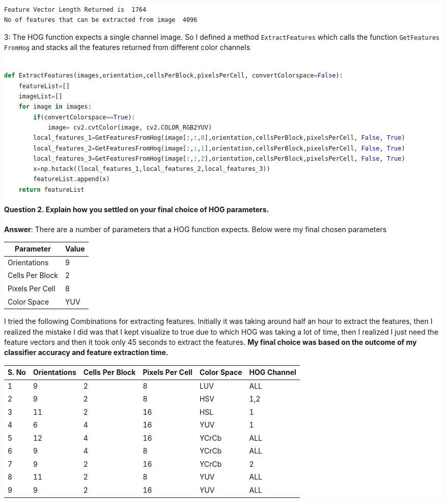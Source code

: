     Feature Vector Length Returned is  1764
    No of features that can be extracted from image  4096
    


3: The HOG function expects a single channel image. So I defined a method ```ExtractFeatures``` which calls the function ```GetFeaturesFromHog``` and stacks all the features returned from different color channels


```python

def ExtractFeatures(images,orientation,cellsPerBlock,pixelsPerCell, convertColorspace=False):
    featureList=[]
    imageList=[]
    for image in images:
        if(convertColorspace==True):
            image= cv2.cvtColor(image, cv2.COLOR_RGB2YUV)
        local_features_1=GetFeaturesFromHog(image[:,:,0],orientation,cellsPerBlock,pixelsPerCell, False, True)
        local_features_2=GetFeaturesFromHog(image[:,:,1],orientation,cellsPerBlock,pixelsPerCell, False, True)
        local_features_3=GetFeaturesFromHog(image[:,:,2],orientation,cellsPerBlock,pixelsPerCell, False, True)
        x=np.hstack((local_features_1,local_features_2,local_features_3))
        featureList.append(x)
    return featureList
```

#### Question 2. Explain how you settled on your final choice of HOG parameters.

**Answer**: There are a number of parameters that a HOG function expects. Below were my final chosen parameters 

| Parameter       | Value |
|-----------------|-------|
| Orientations    | 9     |
| Cells Per Block | 2     |
| Pixels Per Cell | 8    |
| Color Space     | YUV   |

I tried the following Combinations for extracting features.  Initially it was taking around half an hour to extract the features, then I realized the mistake I did was that I kept visualize to true due to which HOG was taking a lot of time, then I realized I just need the feature vectors and then it took only 45 seconds to extract the features. **My final choice was based on the outcome of my classifier accuracy and feature extraction time.**

| S. No | Orientations | Cells Per Block | Pixels Per Cell | Color Space | HOG Channel |
|-------|--------------|-----------------|-----------------|-------------|-------------|
| 1     | 9            | 2               | 8               | LUV         | ALL         |
| 2     | 9            | 2               | 8               | HSV         | 1,2         |
| 3     | 11           | 2               | 16              | HSL         | 1           |
| 4     | 6            | 4               | 16              | YUV         | 1           |
| 5     | 12           | 4               | 16              | YCrCb       | ALL         |
| 6     | 9            | 4               | 8               | YCrCb       | ALL         |
| 7     | 9            | 2               | 16              | YCrCb       | 2           |
| 8     | 11           | 2               | 8               | YUV         | ALL         |
| 9     | 9            | 2               | 16              | YUV         | ALL         |